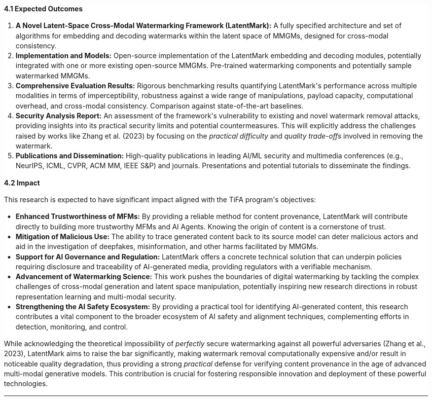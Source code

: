 **4.1 Expected Outcomes**

1.  **A Novel Latent-Space Cross-Modal Watermarking Framework (LatentMark):** A fully specified architecture and set of algorithms for embedding and decoding watermarks within the latent space of MMGMs, designed for cross-modal consistency.
2.  **Implementation and Models:** Open-source implementation of the LatentMark embedding and decoding modules, potentially integrated with one or more existing open-source MMGMs. Pre-trained watermarking components and potentially sample watermarked MMGMs.
3.  **Comprehensive Evaluation Results:** Rigorous benchmarking results quantifying LatentMark's performance across multiple modalities in terms of imperceptibility, robustness against a wide range of manipulations, payload capacity, computational overhead, and cross-modal consistency. Comparison against state-of-the-art baselines.
4.  **Security Analysis Report:** An assessment of the framework's vulnerability to existing and novel watermark removal attacks, providing insights into its practical security limits and potential countermeasures. This will explicitly address the challenges raised by works like Zhang et al. (2023) by focusing on the *practical difficulty* and *quality trade-offs* involved in removing the watermark.
5.  **Publications and Dissemination:** High-quality publications in leading AI/ML security and multimedia conferences (e.g., NeurIPS, ICML, CVPR, ACM MM, IEEE S&P) and journals. Presentations and potential tutorials to disseminate the findings.

**4.2 Impact**

This research is expected to have significant impact aligned with the TiFA program's objectives:

*   **Enhanced Trustworthiness of MFMs:** By providing a reliable method for content provenance, LatentMark will contribute directly to building more trustworthy MFMs and AI Agents. Knowing the origin of content is a cornerstone of trust.
*   **Mitigation of Malicious Use:** The ability to trace generated content back to its source model can deter malicious actors and aid in the investigation of deepfakes, misinformation, and other harms facilitated by MMGMs.
*   **Support for AI Governance and Regulation:** LatentMark offers a concrete technical solution that can underpin policies requiring disclosure and traceability of AI-generated media, providing regulators with a verifiable mechanism.
*   **Advancement of Watermarking Science:** This work pushes the boundaries of digital watermarking by tackling the complex challenges of cross-modal generation and latent space manipulation, potentially inspiring new research directions in robust representation learning and multi-modal security.
*   **Strengthening the AI Safety Ecosystem:** By providing a practical tool for identifying AI-generated content, this research contributes a vital component to the broader ecosystem of AI safety and alignment techniques, complementing efforts in detection, monitoring, and control.

While acknowledging the theoretical impossibility of *perfectly* secure watermarking against all powerful adversaries (Zhang et al., 2023), LatentMark aims to raise the bar significantly, making watermark removal computationally expensive and/or result in noticeable quality degradation, thus providing a strong *practical* defense for verifying content provenance in the age of advanced multi-modal generative models. This contribution is crucial for fostering responsible innovation and deployment of these powerful technologies.

---